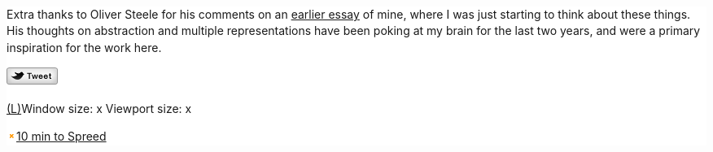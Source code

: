 Extra thanks to Oliver Steele for his comments on an [earlier essay](http://worrydream.com/SimulationAsAPracticalTool/) of mine, where I was just starting to think about these things. His thoughts on abstraction and multiple representations have been poking at my brain for the last two years, and were a primary inspiration for the work here.

[![](../_resources/cfcf42606a38a83fac151052aa2aa142.png)](https://twitter.com/share?text=Up%20and%20Down%20the%20Ladder%20of%20Abstraction&url=http%3A%2F%2Fworrydream.com%2FLadderOfAbstraction&via=worrydream)

[(L)](http://worrydream.com/LadderOfAbstraction/#)Window size:  x
Viewport size:  x

![close_icon.png](../_resources/84fc025b2e6ece6f37cfbf5a8c7b496d.png)[10 min to Spreed]()